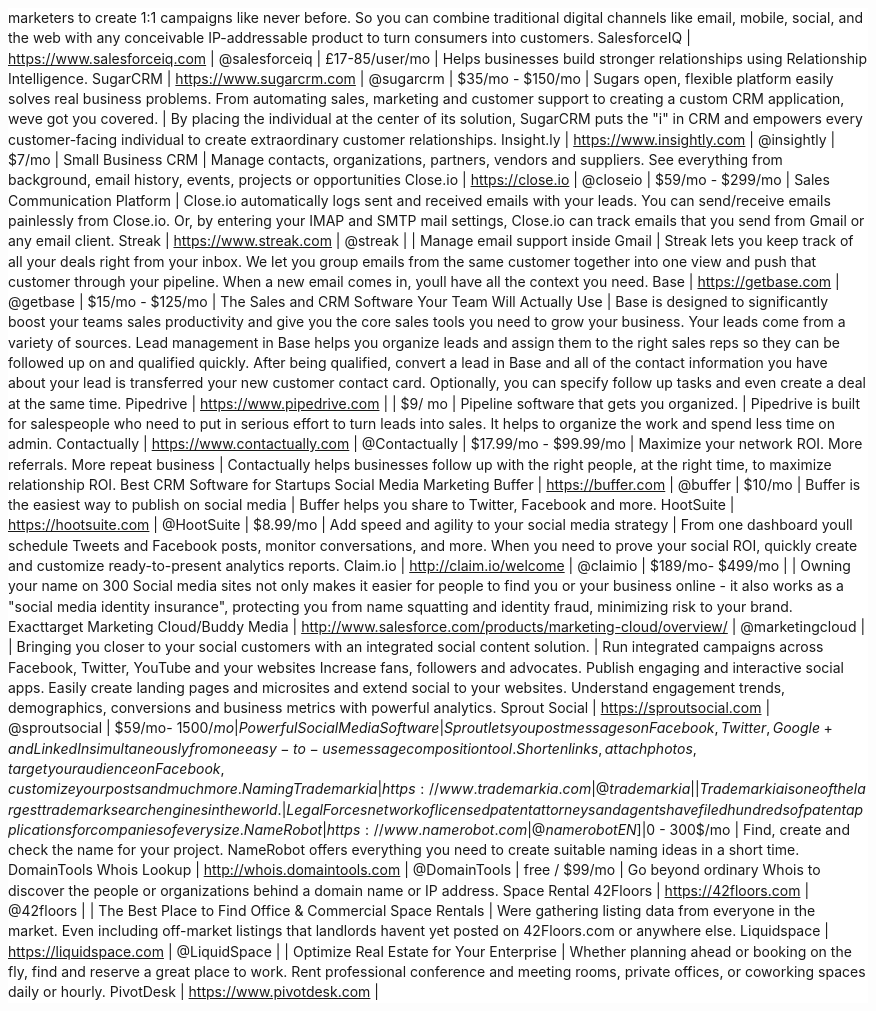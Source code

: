 marketers to create 1:1 campaigns like never before. So you can combine traditional digital channels like email, mobile, social, and the web with any conceivable IP-addressable product to turn consumers into customers. SalesforceIQ | https://www.salesforceiq.com | @salesforceiq | £17-85/user/mo | Helps businesses build stronger relationships using Relationship Intelligence. SugarCRM | https://www.sugarcrm.com | @sugarcrm | $35/mo - $150/mo | Sugars open, flexible platform easily solves real business problems. From automating sales, marketing and customer support to creating a custom CRM application, weve got you covered. | By placing the individual at the center of its solution, SugarCRM puts the "i" in CRM and empowers every customer-facing individual to create extraordinary customer relationships. Insight.ly | https://www.insightly.com | @insightly | $7/mo | Small Business CRM | Manage contacts, organizations, partners, vendors and suppliers. See everything from background, email history, events, projects or opportunities Close.io | https://close.io | @closeio | $59/mo - $299/mo | Sales Communication Platform | Close.io automatically logs sent and received emails with your leads. You can send/receive emails painlessly from Close.io. Or, by entering your IMAP and SMTP mail settings, Close.io can track emails that you send from Gmail or any email client. Streak | https://www.streak.com | @streak | | Manage email support inside Gmail | Streak lets you keep track of all your deals right from your inbox. We let you group emails from the same customer together into one view and push that customer through your pipeline. When a new email comes in, youll have all the context you need. Base | https://getbase.com | @getbase | $15/mo - $125/mo | The Sales and CRM Software Your Team Will Actually Use | Base is designed to significantly boost your teams sales productivity and give you the core sales tools you need to grow your business. Your leads come from a variety of sources. Lead management in Base helps you organize leads and assign them to the right sales reps so they can be followed up on and qualified quickly. After being qualified, convert a lead in Base and all of the contact information you have about your lead is transferred your new customer contact card. Optionally, you can specify follow up tasks and even create a deal at the same time. Pipedrive | https://www.pipedrive.com | | $9/ mo | Pipeline software that gets you organized. | Pipedrive is built for salespeople who need to put in serious effort to turn leads into sales. It helps to organize the work and spend less time on admin. Contactually | https://www.contactually.com | @Contactually | $17.99/mo - $99.99/mo | Maximize your network ROI. More referrals. More repeat business | Contactually helps businesses follow up with the right people, at the right time, to maximize relationship ROI. Best CRM Software for Startups Social Media Marketing Buffer | https://buffer.com | @buffer | $10/mo | Buffer is the easiest way to publish on social media | Buffer helps you share to Twitter, Facebook and more. HootSuite | https://hootsuite.com | @HootSuite | $8.99/mo | Add speed and agility to your social media strategy | From one dashboard youll schedule Tweets and Facebook posts, monitor conversations, and more. When you need to prove your social ROI, quickly create and customize ready-to-present analytics reports. Claim.io | http://claim.io/welcome | @claimio | $189/mo- $499/mo | | Owning your name on 300 Social media sites not only makes it easier for people to find you or your business online - it also works as a "social media identity insurance", protecting you from name squatting and identity fraud, minimizing risk to your brand. Exacttarget Marketing Cloud/Buddy Media | http://www.salesforce.com/products/marketing-cloud/overview/ | @marketingcloud | | Bringing you closer to your social customers with an integrated social content solution. | Run integrated campaigns across Facebook, Twitter, YouTube and your websites Increase fans, followers and advocates. Publish engaging and interactive social apps. Easily create landing pages and microsites and extend social to your websites. Understand engagement trends, demographics, conversions and business metrics with powerful analytics. Sprout Social | https://sproutsocial.com | @sproutsocial | $59/mo- $1500/mo | Powerful Social Media Software | Sprout lets you post messages on Facebook, Twitter, Google+ and LinkedIn simultaneously from one easy-to-use message composition tool. Shorten links, attach photos, target your audience on Facebook, customize your posts and much more. Naming Trademarkia | https://www.trademarkia.com | @trademarkia | | Trademarkia is one of the largest trademark search engines in the world. | LegalForces network of licensed patent attorneys and agents have filed hundreds of patent applications for companies of every size. NameRobot | https://www.namerobot.com | @namerobotEN] | 0$ - 300$/mo | Find, create and check the name for your project. NameRobot offers everything you need to create suitable naming ideas in a short time. DomainTools Whois Lookup | http://whois.domaintools.com | @DomainTools | free / $99/mo | Go beyond ordinary Whois to discover the people or organizations behind a domain name or IP address. Space Rental 42Floors | https://42floors.com | @42floors | | The Best Place to Find Office & Commercial Space Rentals | Were gathering listing data from everyone in the market. Even including off-market listings that landlords havent yet posted on 42Floors.com or anywhere else. Liquidspace | https://liquidspace.com | @LiquidSpace | | Optimize Real Estate for Your Enterprise | Whether planning ahead or booking on the fly, find and reserve a great place to work. Rent professional conference and meeting rooms, private offices, or coworking spaces daily or hourly. PivotDesk | https://www.pivotdesk.com |